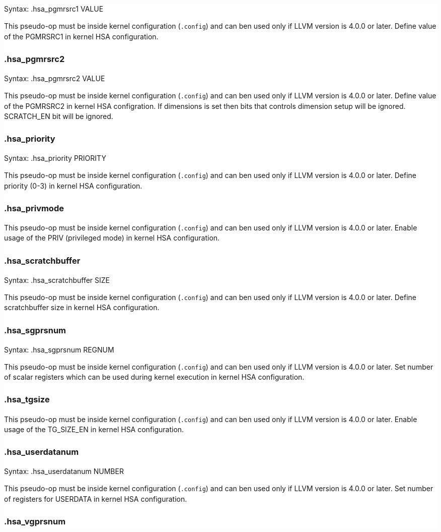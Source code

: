 Syntax: .hsa_pgmrsrc1 VALUE

This pseudo-op must be inside kernel configuration (`.config`) and can ben used only if
LLVM version is 4.0.0 or later. Define value of the PGMRSRC1 in kernel HSA configuration.

### .hsa_pgmrsrc2

Syntax: .hsa_pgmrsrc2 VALUE

This pseudo-op must be inside kernel configuration (`.config`) and can ben used only if
LLVM version is 4.0.0 or later. Define value of the PGMRSRC2 in kernel HSA configration.
If dimensions is set then bits that controls dimension setup will be ignored.
SCRATCH_EN bit will be ignored.

### .hsa_priority

Syntax: .hsa_priority PRIORITY

This pseudo-op must be inside kernel configuration (`.config`) and can ben used only if
LLVM version is 4.0.0 or later. Define priority (0-3) in kernel HSA configuration.

### .hsa_privmode

This pseudo-op must be inside kernel configuration (`.config`) and can ben used only if
LLVM version is 4.0.0 or later. Enable usage of the PRIV (privileged mode) in
kernel HSA configuration.

### .hsa_scratchbuffer

Syntax: .hsa_scratchbuffer SIZE

This pseudo-op must be inside kernel configuration (`.config`) and can ben used only if
LLVM version is 4.0.0 or later. Define scratchbuffer size in kernel HSA configuration.

### .hsa_sgprsnum

Syntax: .hsa_sgprsnum REGNUM

This pseudo-op must be inside kernel configuration (`.config`) and can ben used only if
LLVM version is 4.0.0 or later. Set number of scalar registers which can be used during
kernel execution in kernel HSA configuration.

### .hsa_tgsize

This pseudo-op must be inside kernel configuration (`.config`) and can ben used only if
LLVM version is 4.0.0 or later. Enable usage of the TG_SIZE_EN in kernel HSA configuration.

### .hsa_userdatanum

Syntax: .hsa_userdatanum NUMBER

This pseudo-op must be inside kernel configuration (`.config`) and can ben used only if
LLVM version is 4.0.0 or later. Set number of registers for USERDATA in
kernel HSA configuration.

### .hsa_vgprsnum
